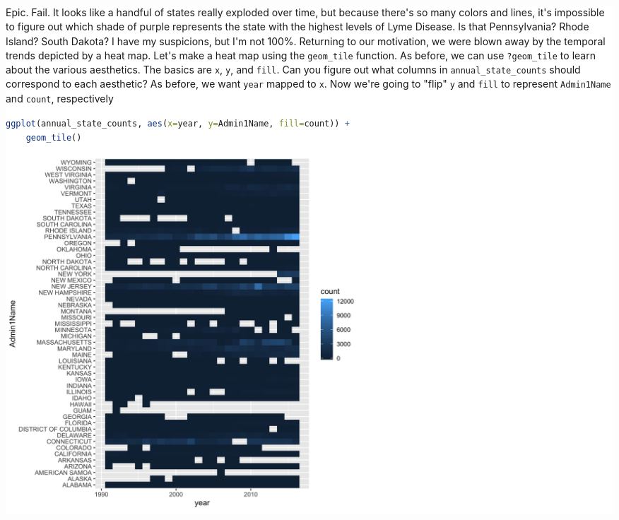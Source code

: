 Epic. Fail. It looks like a handful of states really exploded over time, but because there's so many colors and lines, it's impossible to figure out which shade of purple represents the state with the highest levels of Lyme Disease. Is that Pennsylvania? Rhode Island? South Dakota? I have my suspicions, but I'm not 100%. Returning to our motivation, we were blown away by the temporal trends depicted by a heat map. Let's make a heat map using the `geom_tile` function. As before, we can use `?geom_tile` to learn about the various aesthetics. The basics are `x`, `y`, and `fill`. Can you figure out what columns in `annual_state_counts` should correspond to each aesthetic? As before, we want `year` mapped to `x`. Now we're going to "flip" `y` and `fill` to represent `Admin1Name` and `count`, respectively


```r
ggplot(annual_state_counts, aes(x=year, y=Admin1Name, fill=count)) +
	geom_tile()
```

<img src="assets/images/05_session//unnamed-chunk-4-1.png" title="plot of chunk unnamed-chunk-4" alt="plot of chunk unnamed-chunk-4" width="504" />
